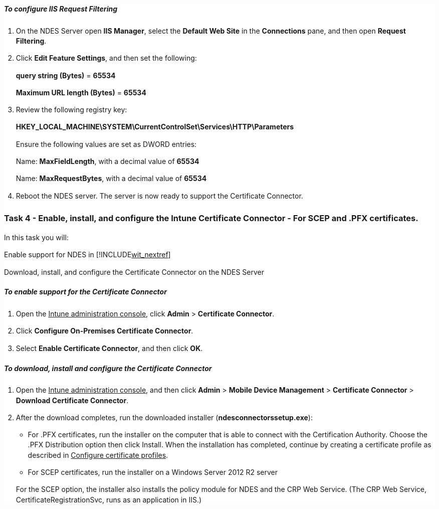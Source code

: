 ##### To configure IIS Request Filtering

1.  On the NDES Server open **IIS Manager**, select the **Default Web Site** in the **Connections** pane, and then open **Request Filtering**.

2.  Click **Edit Feature Settings**, and then set the following:

    **query string (Bytes)** = **65534**

    **Maximum URL length (Bytes)** = **65534**

3.  Review the following registry key:

    **HKEY_LOCAL_MACHINE\SYSTEM\CurrentControlSet\Services\HTTP\Parameters**

    Ensure the following values are set as DWORD entries:

    Name: **MaxFieldLength**, with a decimal value of **65534**

    Name: **MaxRequestBytes**, with a decimal value of **65534**

4.  Reboot the NDES server. The server is now ready to support the Certificate Connector.

### <a name="BKMK_ConfigOnPremTask4"></a>Task 4 - Enable, install, and configure the Intune Certificate Connector  - For SCEP and .PFX certificates.
In this task you will:

Enable support for NDES in [!INCLUDE[wit_nextref](./includes/wit_nextref_md.md)]

Download, install, and configure the Certificate Connector on the NDES Server

##### To enable support for the Certificate Connector

1.  Open the [Intune administration console](https://manage.microsoft.com), click **Admin** &gt; **Certificate Connector**.

2.  Click **Configure On-Premises Certificate Connector**.

3.  Select **Enable Certificate Connector**, and then click **OK**.

##### To download, install and configure the Certificate Connector

1.  Open the [Intune administration console](https://manage.microsoft.com), and then click **Admin** &gt; **Mobile Device Management** &gt; **Certificate Connector** &gt; **Download Certificate Connector**.

2.  After the download completes, run the downloaded installer (**ndesconnectorssetup.exe**):

    -   For .PFX certificates, run the installer on the computer that is able to connect with the Certification Authority. Choose the .PFX Distribution option then click Install. When the installation has completed, continue by creating a certificate profile as described in [Configure certificate profiles](enable-access-to-company-resources-using-certificate-profiles-with-microsoft-intune.md#BKMK_ConfigProfiles).

    -   For SCEP certificates, run the installer on a Windows Server 2012 R2 server

    For the SCEP option, the installer also installs the policy module for NDES and the CRP Web Service. (The CRP Web Service, CertificateRegistrationSvc, runs as an application in IIS.)
